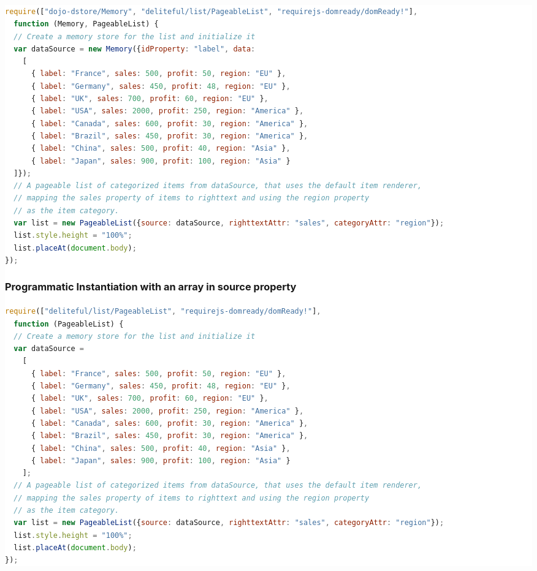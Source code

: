 ```js
require(["dojo-dstore/Memory", "deliteful/list/PageableList", "requirejs-domready/domReady!"],
  function (Memory, PageableList) {
  // Create a memory store for the list and initialize it
  var dataSource = new Memory({idProperty: "label", data:
    [
      { label: "France", sales: 500, profit: 50, region: "EU" },
      { label: "Germany", sales: 450, profit: 48, region: "EU" },
      { label: "UK", sales: 700, profit: 60, region: "EU" },
      { label: "USA", sales: 2000, profit: 250, region: "America" },
      { label: "Canada", sales: 600, profit: 30, region: "America" },
      { label: "Brazil", sales: 450, profit: 30, region: "America" },
      { label: "China", sales: 500, profit: 40, region: "Asia" },
      { label: "Japan", sales: 900, profit: 100, region: "Asia" }
  ]});
  // A pageable list of categorized items from dataSource, that uses the default item renderer,
  // mapping the sales property of items to righttext and using the region property
  // as the item category.
  var list = new PageableList({source: dataSource, righttextAttr: "sales", categoryAttr: "region"});
  list.style.height = "100%";
  list.placeAt(document.body);
});
```

<iframe width="100%" height="300" allowfullscreen="allowfullscreen" frameborder="0"
src="http://jsfiddle.net/ibmjs/099c6dkk/embedded/result,js">
<a href="http://jsfiddle.net/ibmjs/099c6dkk/">checkout the sample on JSFiddle</a></iframe>

### Programmatic Instantiation with an array in source property

```js
require(["deliteful/list/PageableList", "requirejs-domready/domReady!"],
  function (PageableList) {
  // Create a memory store for the list and initialize it
  var dataSource =
    [
      { label: "France", sales: 500, profit: 50, region: "EU" },
      { label: "Germany", sales: 450, profit: 48, region: "EU" },
      { label: "UK", sales: 700, profit: 60, region: "EU" },
      { label: "USA", sales: 2000, profit: 250, region: "America" },
      { label: "Canada", sales: 600, profit: 30, region: "America" },
      { label: "Brazil", sales: 450, profit: 30, region: "America" },
      { label: "China", sales: 500, profit: 40, region: "Asia" },
      { label: "Japan", sales: 900, profit: 100, region: "Asia" }
    ];
  // A pageable list of categorized items from dataSource, that uses the default item renderer,
  // mapping the sales property of items to righttext and using the region property
  // as the item category.
  var list = new PageableList({source: dataSource, righttextAttr: "sales", categoryAttr: "region"});
  list.style.height = "100%";
  list.placeAt(document.body);
});
```
